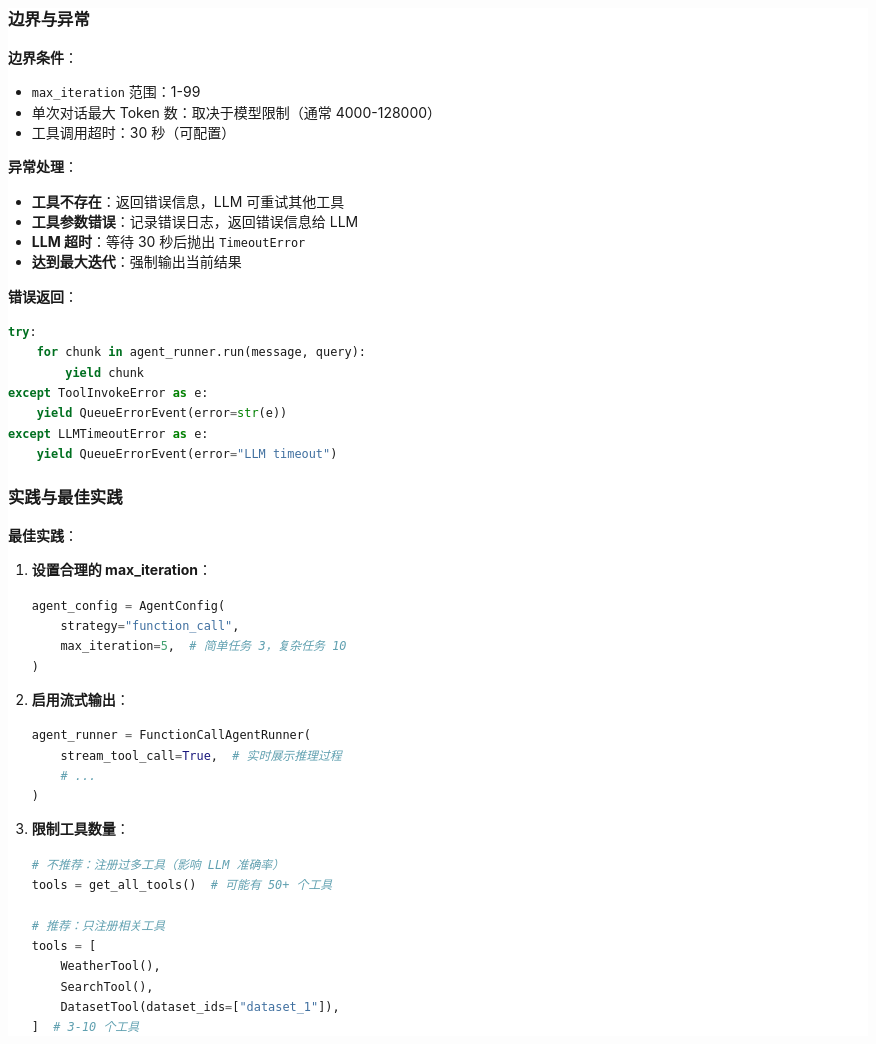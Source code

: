 ### 边界与异常

**边界条件**：
- `max_iteration` 范围：1-99
- 单次对话最大 Token 数：取决于模型限制（通常 4000-128000）
- 工具调用超时：30 秒（可配置）

**异常处理**：
- **工具不存在**：返回错误信息，LLM 可重试其他工具
- **工具参数错误**：记录错误日志，返回错误信息给 LLM
- **LLM 超时**：等待 30 秒后抛出 `TimeoutError`
- **达到最大迭代**：强制输出当前结果

**错误返回**：
```python
try:
    for chunk in agent_runner.run(message, query):
        yield chunk
except ToolInvokeError as e:
    yield QueueErrorEvent(error=str(e))
except LLMTimeoutError as e:
    yield QueueErrorEvent(error="LLM timeout")
```

### 实践与最佳实践

**最佳实践**：
1. **设置合理的 max_iteration**：
   ```python
   agent_config = AgentConfig(
       strategy="function_call",
       max_iteration=5,  # 简单任务 3，复杂任务 10
   )
   ```

2. **启用流式输出**：
   ```python
   agent_runner = FunctionCallAgentRunner(
       stream_tool_call=True,  # 实时展示推理过程
       # ...
   )
   ```

3. **限制工具数量**：
   ```python
   # 不推荐：注册过多工具（影响 LLM 准确率）
   tools = get_all_tools()  # 可能有 50+ 个工具
   
   # 推荐：只注册相关工具
   tools = [
       WeatherTool(),
       SearchTool(),
       DatasetTool(dataset_ids=["dataset_1"]),
   ]  # 3-10 个工具
   ```
